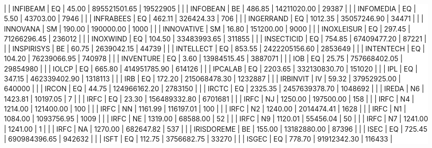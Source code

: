 |  | INFIBEAM | EQ | 45.00 | 895521501.65 | 19522905 |
|  | INFOBEAN | BE | 486.85 | 14211020.00 | 29387 |
|  | INFOMEDIA | EQ | 5.50 | 43703.00 | 7946 |
|  | INFRABEES | EQ | 462.11 | 326424.33 | 706 |
|  | INGERRAND | EQ | 1012.35 | 35057246.90 | 34471 |
|  | INNOVANA | SM | 190.00 | 190000.00 | 1000 |
|  | INNOVATIVE | SM | 16.80 | 151200.00 | 9000 |
|  | INOXLEISUR | EQ | 297.45 | 71266296.45 | 236012 |
|  | INOXWIND | EQ | 104.50 | 33483993.65 | 311855 |
|  | INSECTICID | EQ | 754.85 | 67409477.20 | 87221 |
|  | INSPIRISYS | BE | 60.75 | 2639042.15 | 44739 |
|  | INTELLECT | EQ | 853.55 | 2422205156.60 | 2853649 |
|  | INTENTECH | EQ | 104.20 | 76239066.95 | 740978 |
|  | INVENTURE | EQ | 3.60 | 13984515.45 | 3887071 |
|  | IOB | EQ | 25.75 | 757668402.05 | 29854980 |
|  | IOLCP | EQ | 665.80 | 414951785.90 | 614126 |
|  | IPCALAB | EQ | 2203.65 | 332130830.70 | 151020 |
|  | IPL | EQ | 347.15 | 462339402.90 | 1318113 |
|  | IRB | EQ | 172.20 | 215068478.30 | 1232887 |
|  | IRBINVIT | IV | 59.32 | 37952925.00 | 640000 |
|  | IRCON | EQ | 44.75 | 124966162.20 | 2783150 |
|  | IRCTC | EQ | 2325.35 | 2457639378.70 | 1048692 |
|  | IREDA | N6 | 1423.81 | 10197.05 | 7 |
|  | IRFC | EQ | 23.30 | 156489332.80 | 6701681 |
|  | IRFC | NJ | 1250.00 | 197500.00 | 158 |
|  | IRFC | N4 | 1214.00 | 121400.00 | 100 |
|  | IRFC | NN | 1161.99 | 116197.01 | 100 |
|  | IRFC | N2 | 1240.00 | 2014474.41 | 1628 |
|  | IRFC | N1 | 1084.00 | 1093756.95 | 1009 |
|  | IRFC | NE | 1319.00 | 68588.00 | 52 |
|  | IRFC | N9 | 1120.01 | 55456.04 | 50 |
|  | IRFC | N7 | 1241.00 | 1241.00 | 1 |
|  | IRFC | NA | 1270.00 | 682647.82 | 537 |
|  | IRISDOREME | BE | 155.00 | 13182880.00 | 87396 |
|  | ISEC | EQ | 725.45 | 690984396.65 | 942632 |
|  | ISFT | EQ | 112.75 | 3756682.75 | 33270 |
|  | ISGEC | EQ | 778.70 | 91912342.30 | 116433 |